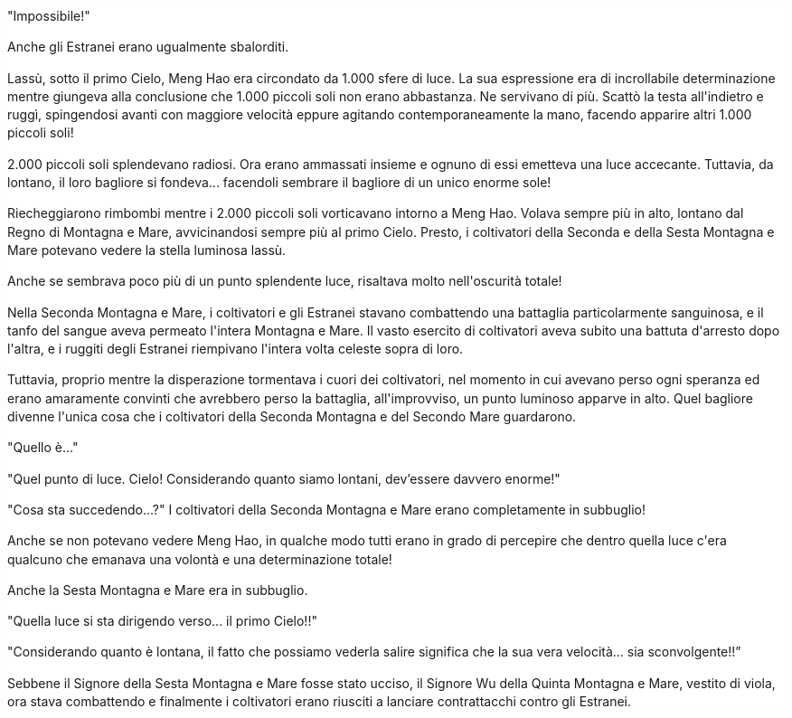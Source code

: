 
"Impossibile!"


Anche gli Estranei erano ugualmente sbalorditi.


Lassù, sotto il primo Cielo, Meng Hao era circondato da 1.000 sfere di luce. La sua espressione era di incrollabile determinazione mentre giungeva alla conclusione che 1.000 piccoli soli non erano abbastanza.
Ne servivano di più. Scattò la testa all'indietro e ruggì, spingendosi avanti con maggiore velocità eppure agitando contemporaneamente la mano, facendo apparire altri 1.000 piccoli soli!


2.000 piccoli soli splendevano radiosi. Ora erano ammassati insieme e ognuno di essi emetteva una luce accecante. Tuttavia, da lontano, il loro bagliore si fondeva... facendoli sembrare il bagliore di un unico enorme sole!


Riecheggiarono rimbombi mentre i 2.000 piccoli soli vorticavano intorno a Meng Hao. Volava sempre più in alto, lontano dal Regno di Montagna e Mare, avvicinandosi sempre più al primo Cielo. Presto, i coltivatori della Seconda e della Sesta Montagna e Mare potevano vedere la stella luminosa lassù.


Anche se sembrava poco più di un punto splendente luce, risaltava molto nell'oscurità totale!


Nella Seconda Montagna e Mare, i coltivatori e gli Estranei stavano combattendo una battaglia particolarmente sanguinosa, e il tanfo del sangue aveva permeato l'intera Montagna e Mare. Il vasto esercito di coltivatori aveva subito una battuta d'arresto dopo l'altra, e i ruggiti degli Estranei riempivano l'intera volta celeste sopra di loro.


Tuttavia, proprio mentre la disperazione tormentava i cuori dei coltivatori, nel momento in cui avevano perso ogni speranza ed erano amaramente convinti che avrebbero perso la battaglia, all'improvviso, un punto luminoso apparve in alto. Quel bagliore divenne l'unica cosa che i coltivatori della Seconda Montagna e del Secondo Mare guardarono.


"Quello è..."


"Quel punto di luce. Cielo! Considerando quanto siamo lontani, dev’essere davvero enorme!"


"Cosa sta succedendo...?" I coltivatori della Seconda Montagna e Mare erano completamente in subbuglio!


Anche se non potevano vedere Meng Hao, in qualche modo tutti erano in grado di percepire che dentro quella luce c'era qualcuno che emanava una volontà e una determinazione totale!


Anche la Sesta Montagna e Mare era in subbuglio.


"Quella luce si sta dirigendo verso... il primo Cielo!!"


"Considerando quanto è lontana, il fatto che possiamo vederla salire significa che la sua vera velocità… sia sconvolgente!!”


Sebbene il Signore della Sesta Montagna e Mare fosse stato ucciso, il Signore Wu della Quinta Montagna e Mare, vestito di viola, ora stava combattendo e finalmente i coltivatori erano riusciti a lanciare contrattacchi contro gli Estranei.
